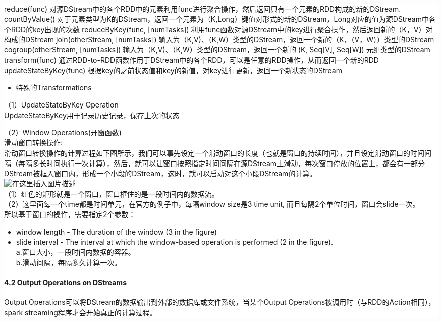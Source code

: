 <td>reduce(func)</td>
<td>对源DStream中的各个RDD中的元素利用func进行聚合操作，然后返回只有一个元素的RDD构成的新的DStream.</td>
</tr>
<tr>
<td>countByValue()</td>
<td>对于元素类型为K的DStream，返回一个元素为（K,Long）键值对形式的新的DStream，Long对应的值为源DStream中各个RDD的key出现的次数</td>
</tr>
<tr>
<td>reduceByKey(func, [numTasks])</td>
<td>利用func函数对源DStream中的key进行聚合操作，然后返回新的（K，V）对构成的DStream</td>
</tr>
<tr>
<td>join(otherStream, [numTasks])</td>
<td>输入为（K,V)、（K,W）类型的DStream，返回一个新的（K，（V，W））类型的DStream</td>
</tr>
<tr>
<td>cogroup(otherStream, [numTasks])</td>
<td>输入为（K,V)、（K,W）类型的DStream，返回一个新的 (K, Seq[V], Seq[W]) 元组类型的DStream</td>
</tr>
<tr>
<td>transform(func)</td>
<td>通过RDD-to-RDD函数作用于DStream中的各个RDD，可以是任意的RDD操作，从而返回一个新的RDD</td>
</tr>
<tr>
<td>updateStateByKey(func)</td>
<td>根据key的之前状态值和key的新值，对key进行更新，返回一个新状态的DStream</td>
</tr>
</tbody>
</table><ul>
<li>特殊的Transformations</li>
</ul>
<p>（1）UpdateStateByKey Operation<br>
UpdateStateByKey用于记录历史记录，保存上次的状态</p>
<p>（2）Window Operations(开窗函数)<br>
滑动窗口转换操作:<br>
滑动窗口转换操作的计算过程如下图所示，我们可以事先设定一个滑动窗口的长度（也就是窗口的持续时间），并且设定滑动窗口的时间间隔（每隔多长时间执行一次计算），然后，就可以让窗口按照指定时间间隔在源DStream上滑动，每次窗口停放的位置上，都会有一部分DStream被框入窗口内，形成一个小段的DStream，这时，就可以启动对这个小段DStream的计算。<br>
<img src="https://img-blog.csdn.net/20181022121921251?watermark/2/text/aHR0cHM6Ly9ibG9nLmNzZG4ubmV0L3dlaXhpbl80MjIyOTA1Ng==/font/5a6L5L2T/fontsize/400/fill/I0JBQkFCMA==/dissolve/70" alt="在这里插入图片描述"><br>
（1）红色的矩形就是一个窗口，窗口框住的是一段时间内的数据流。<br>
（2）这里面每一个time都是时间单元，在官方的例子中，每隔window size是3 time unit, 而且每隔2个单位时间，窗口会slide一次。<br>
所以基于窗口的操作，需要指定2个参数：</p>
<ul>
<li>window length - The duration of the window (3 in the figure)</li>
<li>slide interval - The interval at which the window-based operation is performed (2 in the figure).<br>
a.窗口大小，一段时间内数据的容器。<br>
b.滑动间隔，每隔多久计算一次。</li>
</ul>
<h4><a id="42_Output_Operations_on_DStreams_85"></a>4.2 Output Operations on DStreams</h4>
<p>Output Operations可以将DStream的数据输出到外部的数据库或文件系统，当某个Output Operations被调用时（与RDD的Action相同），spark streaming程序才会开始真正的计算过程。</p>
